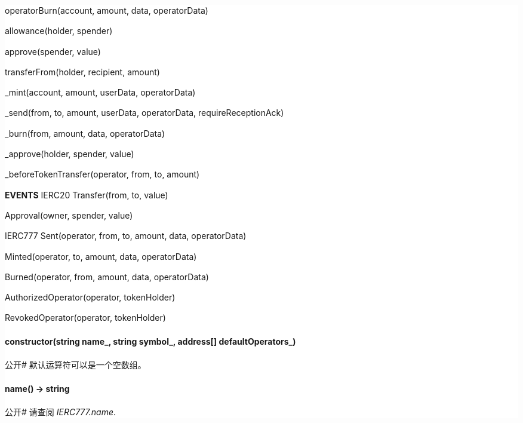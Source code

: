 operatorBurn(account, amount, data, operatorData)

allowance(holder, spender)

approve(spender, value)

transferFrom(holder, recipient, amount)

_mint(account, amount, userData, operatorData)

_send(from, to, amount, userData, operatorData, requireReceptionAck)

_burn(from, amount, data, operatorData)

_approve(holder, spender, value)

_beforeTokenTransfer(operator, from, to, amount)

**EVENTS**
IERC20
Transfer(from, to, value)

Approval(owner, spender, value)

IERC777
Sent(operator, from, to, amount, data, operatorData)

Minted(operator, to, amount, data, operatorData)

Burned(operator, from, amount, data, operatorData)

AuthorizedOperator(operator, tokenHolder)

RevokedOperator(operator, tokenHolder)

#### constructor(string name_, string symbol_, address[] defaultOperators_)
公开#
默认运算符可以是一个空数组。

#### name() → string
公开# 
请查阅 *IERC777.name*.
